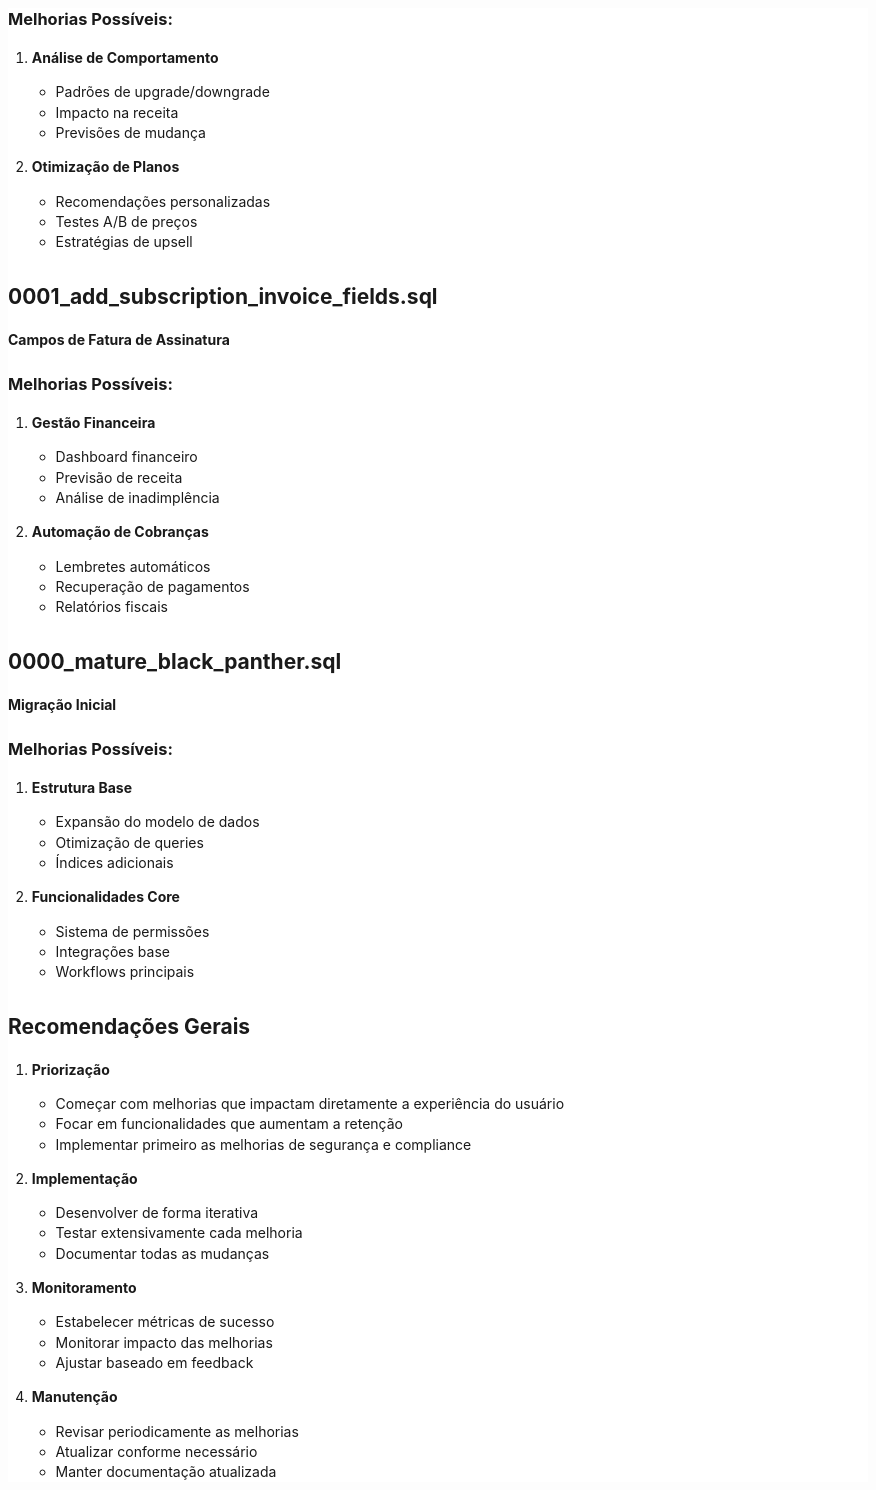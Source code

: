 ### Melhorias Possíveis:
1. **Análise de Comportamento**
   - Padrões de upgrade/downgrade
   - Impacto na receita
   - Previsões de mudança

2. **Otimização de Planos**
   - Recomendações personalizadas
   - Testes A/B de preços
   - Estratégias de upsell

## 0001_add_subscription_invoice_fields.sql
**Campos de Fatura de Assinatura**

### Melhorias Possíveis:
1. **Gestão Financeira**
   - Dashboard financeiro
   - Previsão de receita
   - Análise de inadimplência

2. **Automação de Cobranças**
   - Lembretes automáticos
   - Recuperação de pagamentos
   - Relatórios fiscais

## 0000_mature_black_panther.sql
**Migração Inicial**

### Melhorias Possíveis:
1. **Estrutura Base**
   - Expansão do modelo de dados
   - Otimização de queries
   - Índices adicionais

2. **Funcionalidades Core**
   - Sistema de permissões
   - Integrações base
   - Workflows principais

## Recomendações Gerais

1. **Priorização**
   - Começar com melhorias que impactam diretamente a experiência do usuário
   - Focar em funcionalidades que aumentam a retenção
   - Implementar primeiro as melhorias de segurança e compliance

2. **Implementação**
   - Desenvolver de forma iterativa
   - Testar extensivamente cada melhoria
   - Documentar todas as mudanças

3. **Monitoramento**
   - Estabelecer métricas de sucesso
   - Monitorar impacto das melhorias
   - Ajustar baseado em feedback

4. **Manutenção**
   - Revisar periodicamente as melhorias
   - Atualizar conforme necessário
   - Manter documentação atualizada 